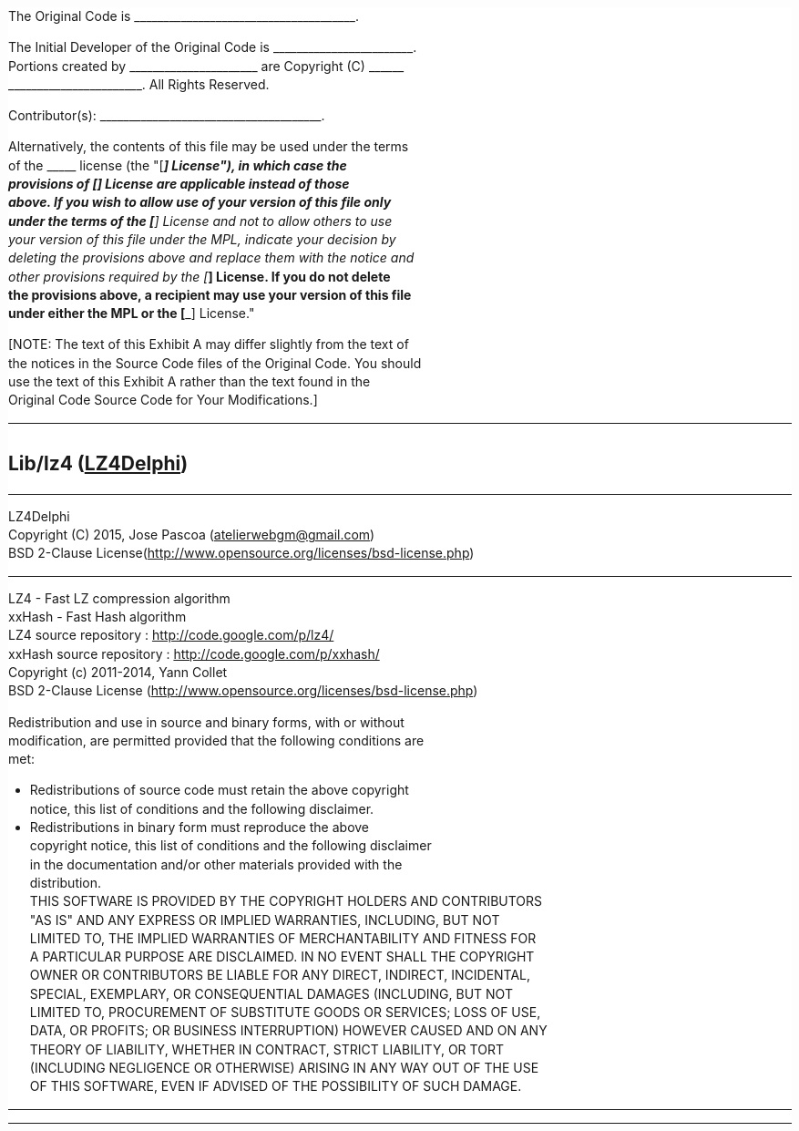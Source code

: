   The Original Code is ______________________________________.  
   
  The Initial Developer of the Original Code is ________________________.  
  Portions created by ______________________ are Copyright (C) ______  
  _______________________. All Rights Reserved.  
   
  Contributor(s): ______________________________________.  
   
  Alternatively, the contents of this file may be used under the terms  
  of the _____ license (the  "[___] License"), in which case the  
  provisions of [______] License are applicable instead of those  
  above.  If you wish to allow use of your version of this file only  
  under the terms of the [____] License and not to allow others to use  
  your version of this file under the MPL, indicate your decision by  
  deleting  the provisions above and replace  them with the notice and  
  other provisions required by the [___] License.  If you do not delete  
  the provisions above, a recipient may use your version of this file  
  under either the MPL or the [___] License."  
   
  [NOTE: The text of this Exhibit A may differ slightly from the text of  
  the notices in the Source Code files of the Original Code. You should  
  use the text of this Exhibit A rather than the text found in the  
  Original Code Source Code for Your Modifications.]  
   
---
   
Lib/lz4 ([LZ4Delphi](https://github.com/atelierw/LZ4Delphi/))  
----
   
---
  LZ4Delphi  
  Copyright (C) 2015, Jose Pascoa (atelierwebgm@gmail.com)  
  BSD 2-Clause License(http://www.opensource.org/licenses/bsd-license.php)  
  *************************************************************************  
  LZ4 - Fast LZ compression algorithm  
  xxHash - Fast Hash algorithm  
  LZ4 source repository : http://code.google.com/p/lz4/  
  xxHash source repository : http://code.google.com/p/xxhash/  
  Copyright (c) 2011-2014, Yann Collet  
  BSD 2-Clause License (http://www.opensource.org/licenses/bsd-license.php)  
   
  Redistribution and use in source and binary forms, with or without  
  modification, are permitted provided that the following conditions are  
  met:  
  * Redistributions of source code must retain the above copyright  
  notice, this list of conditions and the following disclaimer.  
  * Redistributions in binary form must reproduce the above  
  copyright notice, this list of conditions and the following disclaimer  
  in the documentation and/or other materials provided with the  
  distribution.  
  THIS SOFTWARE IS PROVIDED BY THE COPYRIGHT HOLDERS AND CONTRIBUTORS  
  "AS IS" AND ANY EXPRESS OR IMPLIED WARRANTIES, INCLUDING, BUT NOT  
  LIMITED TO, THE IMPLIED WARRANTIES OF MERCHANTABILITY AND FITNESS FOR  
  A PARTICULAR PURPOSE ARE DISCLAIMED. IN NO EVENT SHALL THE COPYRIGHT  
  OWNER OR CONTRIBUTORS BE LIABLE FOR ANY DIRECT, INDIRECT, INCIDENTAL,  
  SPECIAL, EXEMPLARY, OR CONSEQUENTIAL DAMAGES (INCLUDING, BUT NOT  
  LIMITED TO, PROCUREMENT OF SUBSTITUTE GOODS OR SERVICES; LOSS OF USE,  
  DATA, OR PROFITS; OR BUSINESS INTERRUPTION) HOWEVER CAUSED AND ON ANY  
  THEORY OF LIABILITY, WHETHER IN CONTRACT, STRICT LIABILITY, OR TORT  
  (INCLUDING NEGLIGENCE OR OTHERWISE) ARISING IN ANY WAY OUT OF THE USE  
  OF THIS SOFTWARE, EVEN IF ADVISED OF THE POSSIBILITY OF SUCH DAMAGE.  
 ******************************************************************************  
   
---
